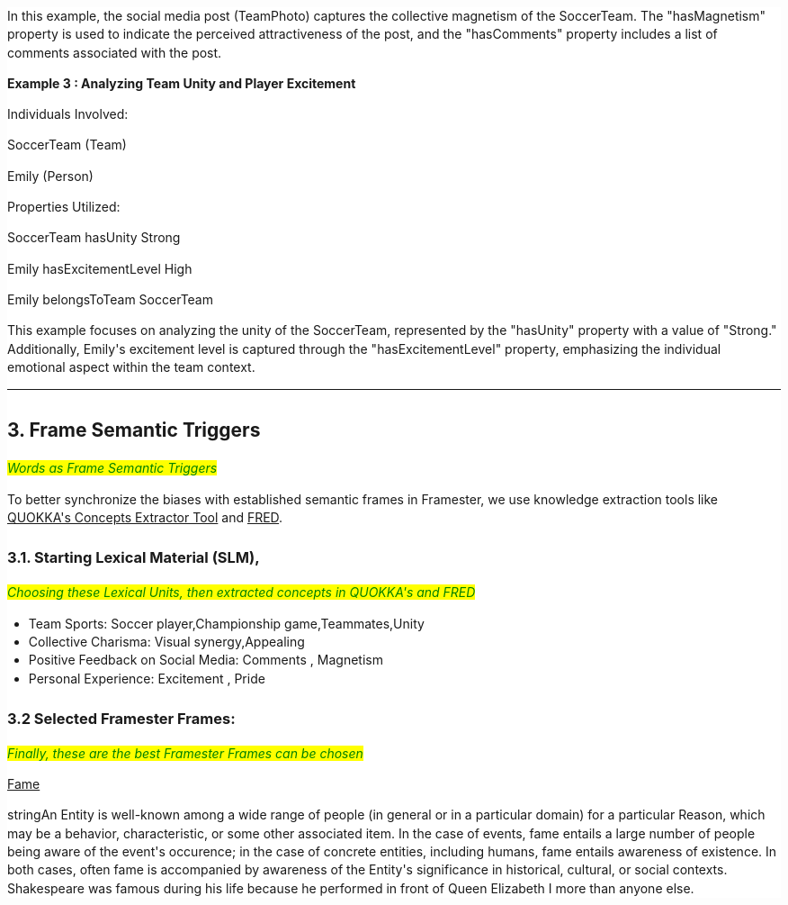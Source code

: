 In this example, the social media post (TeamPhoto) captures the collective magnetism of the SoccerTeam. The "hasMagnetism" property is used to indicate the perceived attractiveness of the post, and the "hasComments" property includes a list of comments associated with the post.

**Example 3 : Analyzing Team Unity and Player Excitement**

Individuals Involved:

SoccerTeam (Team)

Emily (Person)

Properties Utilized:

SoccerTeam hasUnity Strong

Emily hasExcitementLevel High

Emily belongsToTeam SoccerTeam

This example focuses on analyzing the unity of the SoccerTeam, represented by the "hasUnity" property with a value of "Strong." Additionally, Emily's excitement level is captured through the "hasExcitementLevel" property, emphasizing the individual emotional aspect within the team context.

***

## 3. Frame Semantic Triggers

_<mark style="color:green;">Words as Frame Semantic Triggers</mark>_

To better synchronize the biases with established semantic frames in Framester, we use knowledge extraction tools like [QUOKKA's Concepts Extractor Tool](http://etna.istc.cnr.it/quokka/concepts) and [FRED](http://wit.istc.cnr.it/stlab-tools/fred/demo/).

### 3.1. Starting Lexical Material (SLM),

_<mark style="color:green;">Choosing these Lexical Units, then extracted concepts in QUOKKA's and FRED</mark>_

* Team Sports: Soccer player,Championship game,Teammates,Unity
* Collective Charisma: Visual synergy,Appealing
* Positive Feedback on Social Media: Comments , Magnetism
* Personal Experience: Excitement , Pride

### 3.2 Selected Framester F**rames**:

_<mark style="color:green;">Finally, these are the best Framester Frames can be chosen</mark>_

[Fame](http://etna.istc.cnr.it/framester2/data/framestercore/Fame)

stringAn Entity is well-known among a wide range of people (in general or in a particular domain) for a particular Reason, which may be a behavior, characteristic, or some other associated item. In the case of events, fame entails a large number of people being aware of the event's occurence; in the case of concrete entities, including humans, fame entails awareness of existence. In both cases, often fame is accompanied by awareness of the Entity's significance in historical, cultural, or social contexts. Shakespeare was famous during his life because he performed in front of Queen Elizabeth I more than anyone else.
